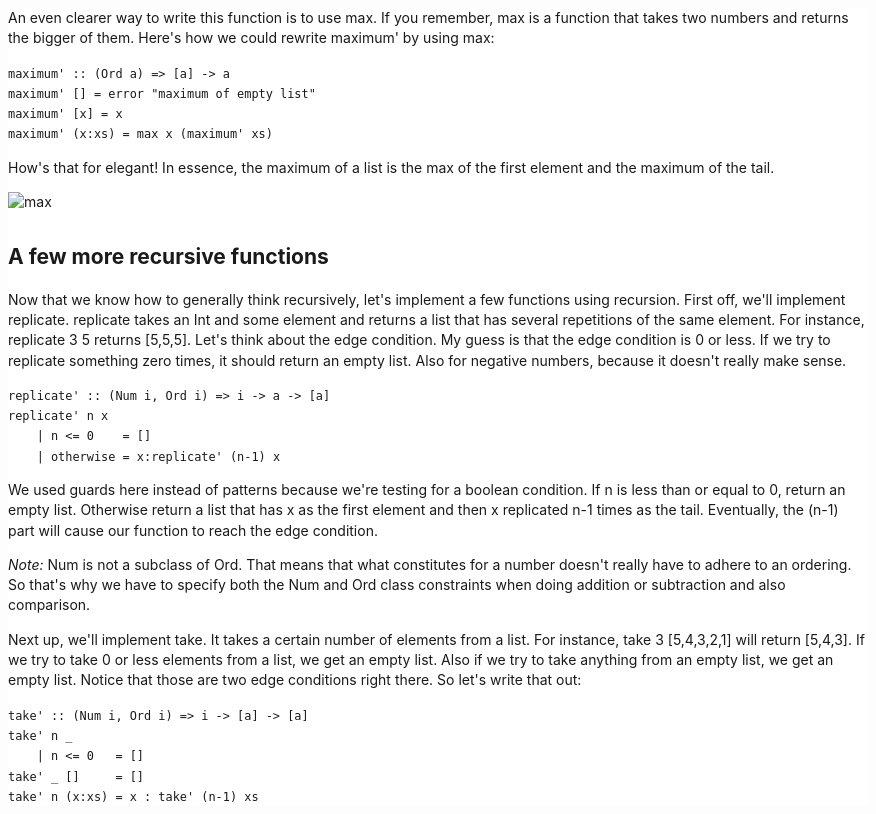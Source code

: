 An even clearer way to write this function is to use max. If you
remember, max is a function that takes two numbers and returns the
bigger of them. Here's how we could rewrite maximum' by using max:

~~~~ {.haskell:hs name="code"}
maximum' :: (Ord a) => [a] -> a
maximum' [] = error "maximum of empty list"
maximum' [x] = x
maximum' (x:xs) = max x (maximum' xs)
~~~~

How's that for elegant! In essence, the maximum of a list is the max of
the first element and the maximum of the tail.

![max](../img/maxs.png)

A few more recursive functions
------------------------------

Now that we know how to generally think recursively, let's implement a
few functions using recursion. First off, we'll implement replicate.
replicate takes an Int and some element and returns a list that has
several repetitions of the same element. For instance, replicate 3 5
returns [5,5,5]. Let's think about the edge condition. My guess is that
the edge condition is 0 or less. If we try to replicate something zero
times, it should return an empty list. Also for negative numbers,
because it doesn't really make sense.

~~~~ {.haskell:hs name="code"}
replicate' :: (Num i, Ord i) => i -> a -> [a]
replicate' n x
    | n <= 0    = []
    | otherwise = x:replicate' (n-1) x
~~~~

We used guards here instead of patterns because we're testing for a
boolean condition. If n is less than or equal to 0, return an empty
list. Otherwise return a list that has x as the first element and then x
replicated n-1 times as the tail. Eventually, the (n-1) part will cause
our function to reach the edge condition.

*Note:* Num is not a subclass of Ord. That means that what constitutes
for a number doesn't really have to adhere to an ordering. So that's why
we have to specify both the Num and Ord class constraints when doing
addition or subtraction and also comparison.

Next up, we'll implement take. It takes a certain number of elements
from a list. For instance, take 3 [5,4,3,2,1] will return [5,4,3]. If we
try to take 0 or less elements from a list, we get an empty list. Also
if we try to take anything from an empty list, we get an empty list.
Notice that those are two edge conditions right there. So let's write
that out:

~~~~ {.haskell:hs name="code"}
take' :: (Num i, Ord i) => i -> [a] -> [a]
take' n _
    | n <= 0   = []
take' _ []     = []
take' n (x:xs) = x : take' (n-1) xs
~~~~
